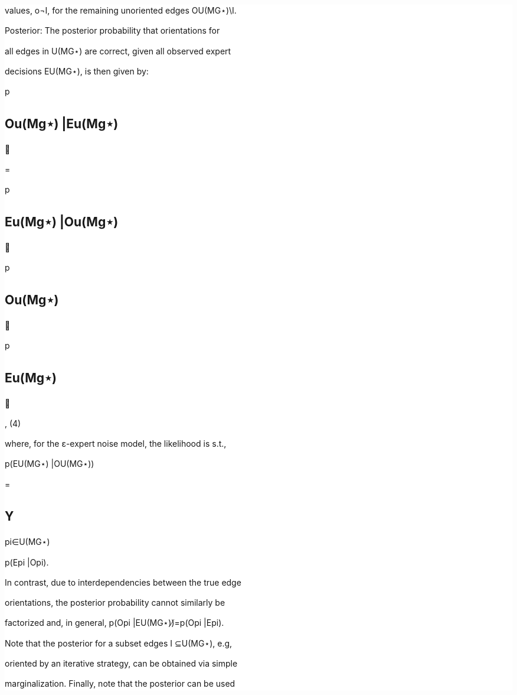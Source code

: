 values, o¬I, for the remaining unoriented edges OU(MG⋆)\I.

Posterior: The posterior probability that orientations for

all edges in U(MG⋆) are correct, given all observed expert

decisions EU(MG⋆), is then given by:

p

##  Ou(Mg⋆) |Eu(Mg⋆)



=

p

##  Eu(Mg⋆) |Ou(Mg⋆)



p

##  Ou(Mg⋆)



p

##  Eu(Mg⋆)



, (4)

where, for the ε-expert noise model, the likelihood is s.t.,

p(EU(MG⋆) |OU(MG⋆))

=

## Y

pi∈U(MG⋆)

p(Epi |Opi).

In contrast, due to interdependencies between the true edge

orientations, the posterior probability cannot similarly be

factorized and, in general, p(Opi |EU(MG⋆))̸=p(Opi |Epi).

Note that the posterior for a subset edges I ⊆U(MG⋆), e.g,

oriented by an iterative strategy, can be obtained via simple

marginalization. Finally, note that the posterior can be used
